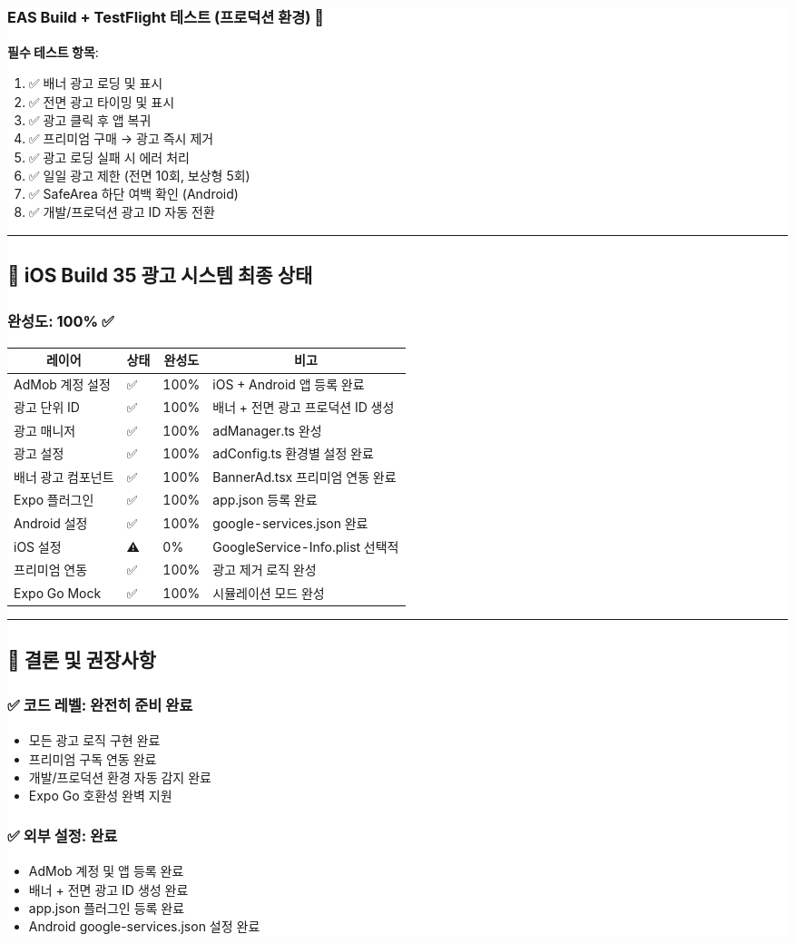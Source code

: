 ### EAS Build + TestFlight 테스트 (프로덕션 환경) 🔴
**필수 테스트 항목**:
1. ✅ 배너 광고 로딩 및 표시
2. ✅ 전면 광고 타이밍 및 표시
3. ✅ 광고 클릭 후 앱 복귀
4. ✅ 프리미엄 구매 → 광고 즉시 제거
5. ✅ 광고 로딩 실패 시 에러 처리
6. ✅ 일일 광고 제한 (전면 10회, 보상형 5회)
7. ✅ SafeArea 하단 여백 확인 (Android)
8. ✅ 개발/프로덕션 광고 ID 자동 전환

---

## 🎉 iOS Build 35 광고 시스템 최종 상태

### 완성도: **100%** ✅

| 레이어 | 상태 | 완성도 | 비고 |
|--------|------|--------|------|
| AdMob 계정 설정 | ✅ | 100% | iOS + Android 앱 등록 완료 |
| 광고 단위 ID | ✅ | 100% | 배너 + 전면 광고 프로덕션 ID 생성 |
| 광고 매니저 | ✅ | 100% | adManager.ts 완성 |
| 광고 설정 | ✅ | 100% | adConfig.ts 환경별 설정 완료 |
| 배너 광고 컴포넌트 | ✅ | 100% | BannerAd.tsx 프리미엄 연동 완료 |
| Expo 플러그인 | ✅ | 100% | app.json 등록 완료 |
| Android 설정 | ✅ | 100% | google-services.json 완료 |
| iOS 설정 | ⚠️ | 0% | GoogleService-Info.plist 선택적 |
| 프리미엄 연동 | ✅ | 100% | 광고 제거 로직 완성 |
| Expo Go Mock | ✅ | 100% | 시뮬레이션 모드 완성 |

---

## 📝 결론 및 권장사항

### ✅ 코드 레벨: 완전히 준비 완료
- 모든 광고 로직 구현 완료
- 프리미엄 구독 연동 완료
- 개발/프로덕션 환경 자동 감지 완료
- Expo Go 호환성 완벽 지원

### ✅ 외부 설정: 완료
- AdMob 계정 및 앱 등록 완료
- 배너 + 전면 광고 ID 생성 완료
- app.json 플러그인 등록 완료
- Android google-services.json 설정 완료
